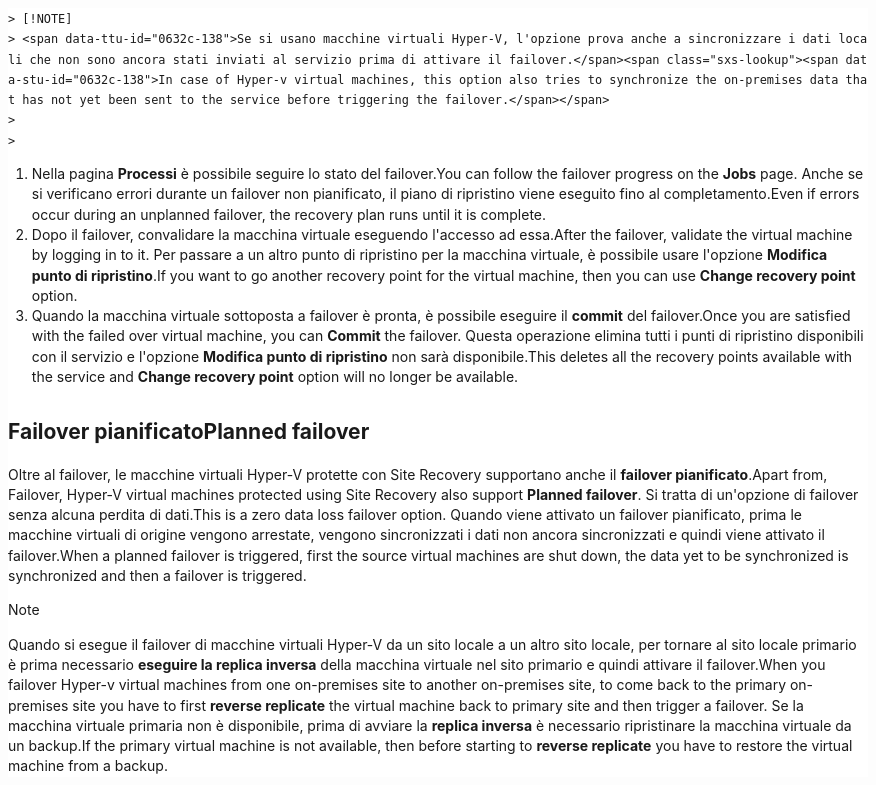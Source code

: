     > [!NOTE]
    > <span data-ttu-id="0632c-138">Se si usano macchine virtuali Hyper-V, l'opzione prova anche a sincronizzare i dati locali che non sono ancora stati inviati al servizio prima di attivare il failover.</span><span class="sxs-lookup"><span data-stu-id="0632c-138">In case of Hyper-v virtual machines, this option also tries to synchronize the on-premises data that has not yet been sent to the service before triggering the failover.</span></span>
    >
    >

1. <span data-ttu-id="0632c-139">Nella pagina **Processi** è possibile seguire lo stato del failover.</span><span class="sxs-lookup"><span data-stu-id="0632c-139">You can follow the failover progress on the **Jobs** page.</span></span> <span data-ttu-id="0632c-140">Anche se si verificano errori durante un failover non pianificato, il piano di ripristino viene eseguito fino al completamento.</span><span class="sxs-lookup"><span data-stu-id="0632c-140">Even if errors occur during an unplanned failover, the recovery plan runs until it is complete.</span></span>
1. <span data-ttu-id="0632c-141">Dopo il failover, convalidare la macchina virtuale eseguendo l'accesso ad essa.</span><span class="sxs-lookup"><span data-stu-id="0632c-141">After the failover, validate the virtual machine by logging in to it.</span></span> <span data-ttu-id="0632c-142">Per passare a un altro punto di ripristino per la macchina virtuale, è possibile usare l'opzione **Modifica punto di ripristino**.</span><span class="sxs-lookup"><span data-stu-id="0632c-142">If you want to go another recovery point for the virtual machine, then you can use **Change recovery point** option.</span></span>
1. <span data-ttu-id="0632c-143">Quando la macchina virtuale sottoposta a failover è pronta, è possibile eseguire il **commit** del failover.</span><span class="sxs-lookup"><span data-stu-id="0632c-143">Once you are satisfied with the failed over virtual machine, you can **Commit** the failover.</span></span> <span data-ttu-id="0632c-144">Questa operazione elimina tutti i punti di ripristino disponibili con il servizio e l'opzione **Modifica punto di ripristino** non sarà disponibile.</span><span class="sxs-lookup"><span data-stu-id="0632c-144">This deletes all the recovery points available with the service and **Change recovery point** option will no longer be available.</span></span>

## <a name="planned-failover"></a><span data-ttu-id="0632c-145">Failover pianificato</span><span class="sxs-lookup"><span data-stu-id="0632c-145">Planned failover</span></span>
<span data-ttu-id="0632c-146">Oltre al failover, le macchine virtuali Hyper-V protette con Site Recovery supportano anche il **failover pianificato**.</span><span class="sxs-lookup"><span data-stu-id="0632c-146">Apart from, Failover, Hyper-V virtual machines protected using Site Recovery also support **Planned failover**.</span></span> <span data-ttu-id="0632c-147">Si tratta di un'opzione di failover senza alcuna perdita di dati.</span><span class="sxs-lookup"><span data-stu-id="0632c-147">This is a zero data loss failover option.</span></span> <span data-ttu-id="0632c-148">Quando viene attivato un failover pianificato, prima le macchine virtuali di origine vengono arrestate, vengono sincronizzati i dati non ancora sincronizzati e quindi viene attivato il failover.</span><span class="sxs-lookup"><span data-stu-id="0632c-148">When a planned failover is triggered, first the source virtual machines are shut down, the data yet to be synchronized is synchronized and then a failover is triggered.</span></span>

> [!NOTE]
> <span data-ttu-id="0632c-149">Quando si esegue il failover di macchine virtuali Hyper-V da un sito locale a un altro sito locale, per tornare al sito locale primario è prima necessario **eseguire la replica inversa** della macchina virtuale nel sito primario e quindi attivare il failover.</span><span class="sxs-lookup"><span data-stu-id="0632c-149">When you failover Hyper-v virtual machines from one on-premises site to another on-premises site, to come back to the primary on-premises site you have to first **reverse replicate** the virtual machine back to primary site and then trigger a failover.</span></span> <span data-ttu-id="0632c-150">Se la macchina virtuale primaria non è disponibile, prima di avviare la **replica inversa** è necessario ripristinare la macchina virtuale da un backup.</span><span class="sxs-lookup"><span data-stu-id="0632c-150">If the primary virtual machine is not available, then before starting to **reverse replicate** you have to restore the virtual machine from a backup.</span></span>   
>
>
